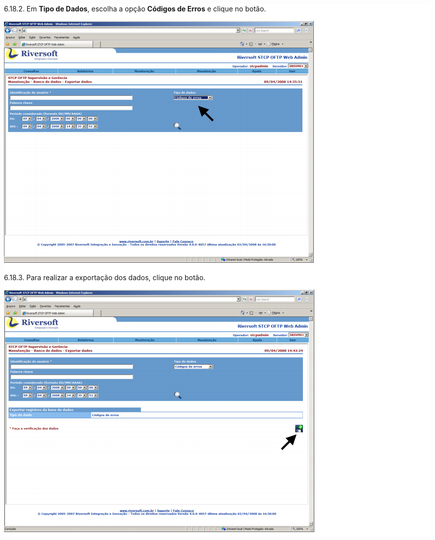 6.18.2. Em **Tipo de Dados**, escolha a opção **Códigos de Erros** e clique no botão.

![](../images/imagem2/img107.png) 

6.18.3. Para realizar a exportação dos dados, clique no botão. 

![](../images/imagem2/img108.png) 
